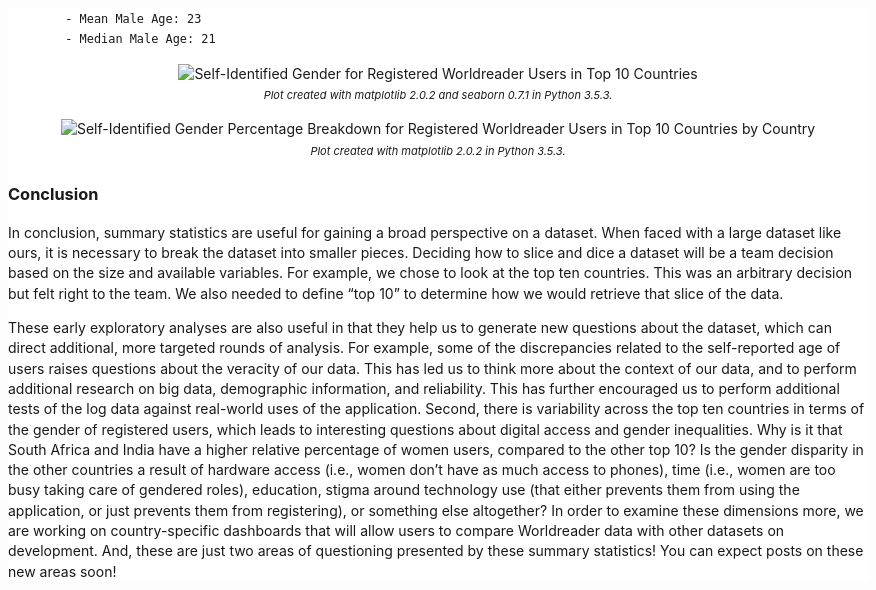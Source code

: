             - Mean Male Age: 23
            - Median Male Age: 21

[^2]:One “registered user” may equal one individual or several individuals sharing an account.

  <p align="center">
  <img src="{{ site.baseurl }}/assets/images/Top10Countries_Age_Gender_BoxPlot.jpg" alt="Self-Identified Gender for Registered Worldreader Users in Top 10 Countries" style="max-width:800px;vertical-align:middle;margin:0px 0px 0px 0px;" /><br>
  <em p style="font-size:11px">Plot created with matplotlib 2.0.2 and seaborn 0.7.1 in Python 3.5.3.
</em>
</p>

  <p align="center">
  <img src="{{ site.baseurl }}/assets/images/Top10Countries_Gender_Percentage_Plot.jpg" alt="Self-Identified Gender Percentage Breakdown for Registered Worldreader Users in Top 10 Countries  by Country" style="max-width:800px;vertical-align:middle;margin:0px 0px 0px 0px;" /><br>
  <em p style="font-size:11px">Plot created with matplotlib 2.0.2 in Python 3.5.3.
</em>
</p>

### Conclusion

In conclusion, summary statistics are useful for gaining a broad perspective on a dataset. When faced with a large dataset like ours, it is necessary to break the dataset into smaller pieces. Deciding how to slice and dice a dataset will be a team decision based on the size and available variables. For example, we chose to look at the top ten countries. This was an arbitrary decision but felt right to the team. We also needed to define “top 10” to determine how we would retrieve that slice of the data. 

These early exploratory analyses are also useful in that they help us to generate new questions about the dataset, which can direct additional, more targeted rounds of analysis. For example, some of the discrepancies related to the self-reported age of users raises questions about the veracity of our data. This has led us to think more about the context of our data, and to perform additional research on big data, demographic information, and reliability. This has further encouraged us to perform additional tests of the log data against real-world uses of the application. Second, there is variability across the top ten countries in terms of the gender of registered users, which leads to interesting questions about digital access and gender inequalities. Why is it that South Africa and India have a higher relative percentage of women users, compared to the other top 10? Is the gender disparity in the other countries a result of hardware access (i.e., women don’t have as much access to phones), time (i.e., women are too busy taking care of gendered roles), education, stigma around technology use (that either prevents them from using the application, or just prevents them from registering), or something else altogether? In order to examine these dimensions more, we are working on country-specific dashboards that will allow users to compare Worldreader data with other datasets on development. And, these are just two areas of questioning presented by these summary statistics! You can expect posts on these new areas soon!
